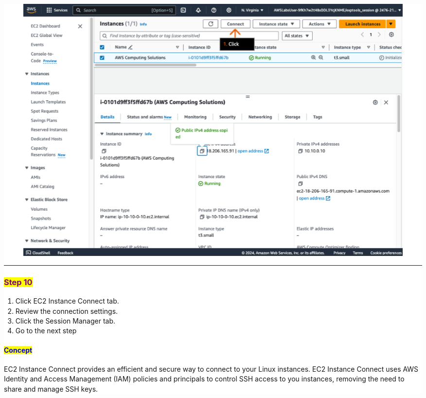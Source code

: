 <figure><img src="../../../.gitbook/assets/image (30) (1) (1) (1) (1).png" alt=""><figcaption></figcaption></figure>

***

### <mark style="color:purple;">**Step 10**</mark>

1. Click EC2 Instance Connect tab.
2. Review the connection settings.
3. Click the Session Manager tab.
4. Go to the next step

#### <mark style="color:blue;">**Concept**</mark>

EC2 Instance Connect provides an efficient and secure way to connect to your Linux instances. EC2 Instance Connect uses AWS Identity and Access Management (IAM) policies and principals to control SSH access to you instances, removing the need to share and manage SSH keys.
